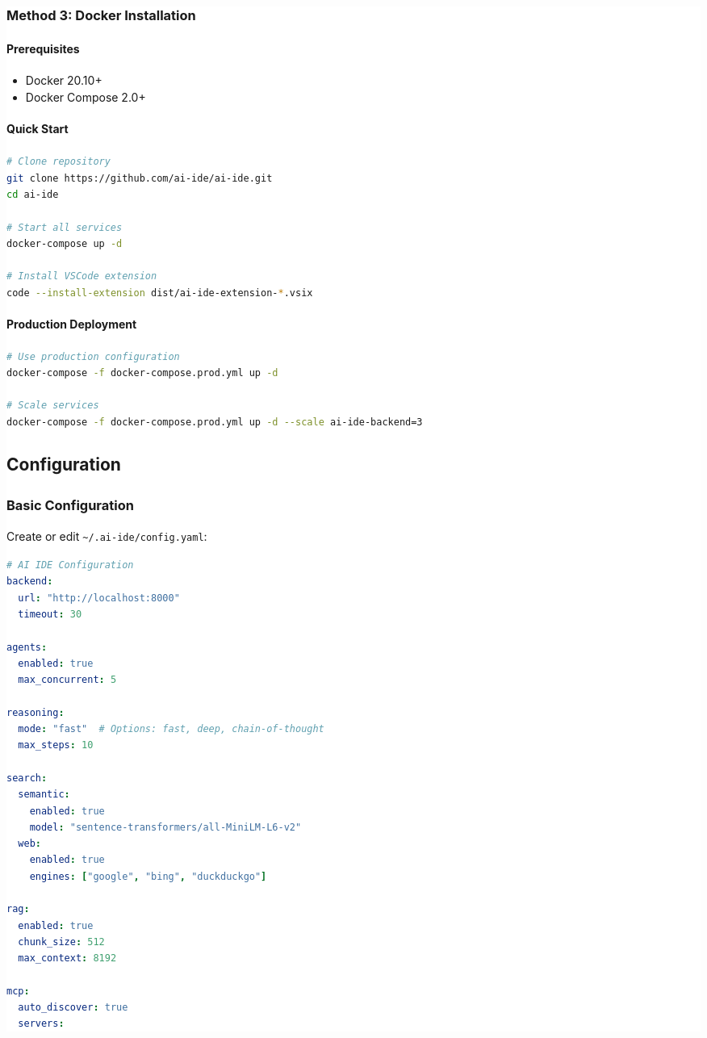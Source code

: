 ### Method 3: Docker Installation

#### Prerequisites
- Docker 20.10+
- Docker Compose 2.0+

#### Quick Start
```bash
# Clone repository
git clone https://github.com/ai-ide/ai-ide.git
cd ai-ide

# Start all services
docker-compose up -d

# Install VSCode extension
code --install-extension dist/ai-ide-extension-*.vsix
```

#### Production Deployment
```bash
# Use production configuration
docker-compose -f docker-compose.prod.yml up -d

# Scale services
docker-compose -f docker-compose.prod.yml up -d --scale ai-ide-backend=3
```

## Configuration

### Basic Configuration

Create or edit `~/.ai-ide/config.yaml`:

```yaml
# AI IDE Configuration
backend:
  url: "http://localhost:8000"
  timeout: 30

agents:
  enabled: true
  max_concurrent: 5
  
reasoning:
  mode: "fast"  # Options: fast, deep, chain-of-thought
  max_steps: 10
  
search:
  semantic:
    enabled: true
    model: "sentence-transformers/all-MiniLM-L6-v2"
  web:
    enabled: true
    engines: ["google", "bing", "duckduckgo"]
    
rag:
  enabled: true
  chunk_size: 512
  max_context: 8192
  
mcp:
  auto_discover: true
  servers:
```
